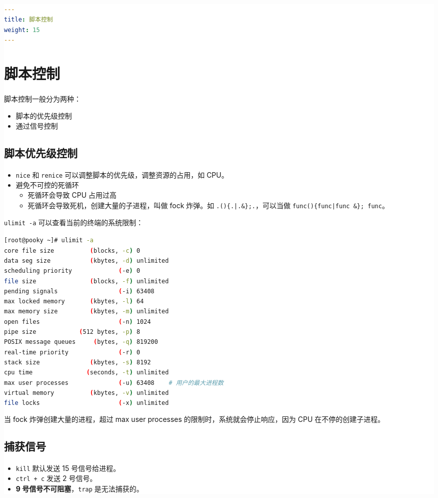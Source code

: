 ```yaml
---
title: 脚本控制
weight: 15
---
```


# 脚本控制

脚本控制一般分为两种：

- 脚本的优先级控制
- 通过信号控制

## 脚本优先级控制

- `nice` 和 `renice` 可以调整脚本的优先级，调整资源的占用，如 CPU。
- 避免不可控的死循环
  - 死循环会导致 CPU 占用过高
  - 死循环会导致死机，创建大量的子进程，叫做 fock 炸弹。如 `.(){.|.&};.`，可以当做 `func(){func|func &}; func`。

`ulimit -a` 可以查看当前的终端的系统限制：

```bash
[root@pooky ~]# ulimit -a
core file size          (blocks, -c) 0
data seg size           (kbytes, -d) unlimited
scheduling priority             (-e) 0
file size               (blocks, -f) unlimited
pending signals                 (-i) 63408
max locked memory       (kbytes, -l) 64
max memory size         (kbytes, -m) unlimited
open files                      (-n) 1024
pipe size            (512 bytes, -p) 8
POSIX message queues     (bytes, -q) 819200
real-time priority              (-r) 0
stack size              (kbytes, -s) 8192
cpu time               (seconds, -t) unlimited
max user processes              (-u) 63408    # 用户的最大进程数
virtual memory          (kbytes, -v) unlimited
file locks                      (-x) unlimited

```

当 fock 炸弹创建大量的进程，超过 max user processes 的限制时，系统就会停止响应，因为 CPU 在不停的创建子进程。

## 捕获信号

- `kill` 默认发送 15 号信号给进程。
- `ctrl + c` 发送 2 号信号。
- **9 号信号不可阻塞**，`trap` 是无法捕获的。
